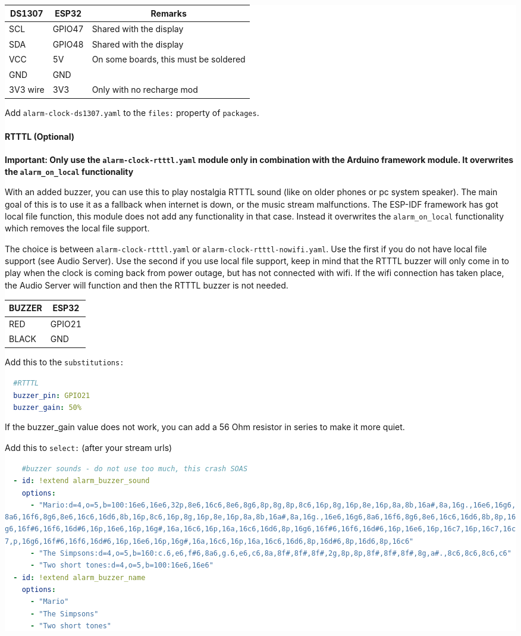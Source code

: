 | DS1307   | ESP32  | Remarks                               |
|----------|--------|---------------------------------------|
| SCL      | GPIO47 | Shared with the display               |
| SDA      | GPIO48 | Shared with the display               |
| VCC      | 5V     | On some boards, this must be soldered |
| GND      | GND    |                                       |
| 3V3 wire | 3V3    | Only with no recharge mod             |


Add `alarm-clock-ds1307.yaml` to the `files:` property of `packages`.

#### <a name='RTTTLOptional'></a>RTTTL (Optional)

**Important: Only use the `alarm-clock-rtttl.yaml` module only in combination with the Arduino framework module. It overwrites the `alarm_on_local` functionality**

With an added buzzer, you can use this to play nostalgia RTTTL sound (like on older phones or pc system speaker). The main goal of this is to use it as a fallback when internet is down, or the music stream malfunctions. The ESP-IDF framework has got local file function, this module does not add any functionality in that case. Instead it overwrites the `alarm_on_local` functionality which removes the local file support.

The choice is between `alarm-clock-rtttl.yaml` or `alarm-clock-rtttl-nowifi.yaml`. Use the first if you do not have local file support (see Audio Server). Use the second if you use local file support, keep in mind that the RTTTL buzzer will only come in to play when the clock is coming back from power outage, but has not connected with wifi. If the wifi connection has taken place, the Audio Server will function and then the RTTTL buzzer is not needed.

| BUZZER | ESP32  |
|--------|--------|
| RED    | GPIO21 |
| BLACK  | GND    |

Add this to the `substitutions:`

``` yaml
  #RTTTL
  buzzer_pin: GPIO21
  buzzer_gain: 50%
```

If the buzzer_gain value does not work, you can add a 56 Ohm resistor in series to make it more quiet.

Add this to `select:` (after your stream urls)

``` yaml
    #buzzer sounds - do not use too much, this crash SOAS
  - id: !extend alarm_buzzer_sound
    options:
      - "Mario:d=4,o=5,b=100:16e6,16e6,32p,8e6,16c6,8e6,8g6,8p,8g,8p,8c6,16p,8g,16p,8e,16p,8a,8b,16a#,8a,16g.,16e6,16g6,8a6,16f6,8g6,8e6,16c6,16d6,8b,16p,8c6,16p,8g,16p,8e,16p,8a,8b,16a#,8a,16g.,16e6,16g6,8a6,16f6,8g6,8e6,16c6,16d6,8b,8p,16g6,16f#6,16f6,16d#6,16p,16e6,16p,16g#,16a,16c6,16p,16a,16c6,16d6,8p,16g6,16f#6,16f6,16d#6,16p,16e6,16p,16c7,16p,16c7,16c7,p,16g6,16f#6,16f6,16d#6,16p,16e6,16p,16g#,16a,16c6,16p,16a,16c6,16d6,8p,16d#6,8p,16d6,8p,16c6"
      - "The Simpsons:d=4,o=5,b=160:c.6,e6,f#6,8a6,g.6,e6,c6,8a,8f#,8f#,8f#,2g,8p,8p,8f#,8f#,8f#,8g,a#.,8c6,8c6,8c6,c6"
      - "Two short tones:d=4,o=5,b=100:16e6,16e6"
  - id: !extend alarm_buzzer_name
    options:
      - "Mario"
      - "The Simpsons"
      - "Two short tones"
```
